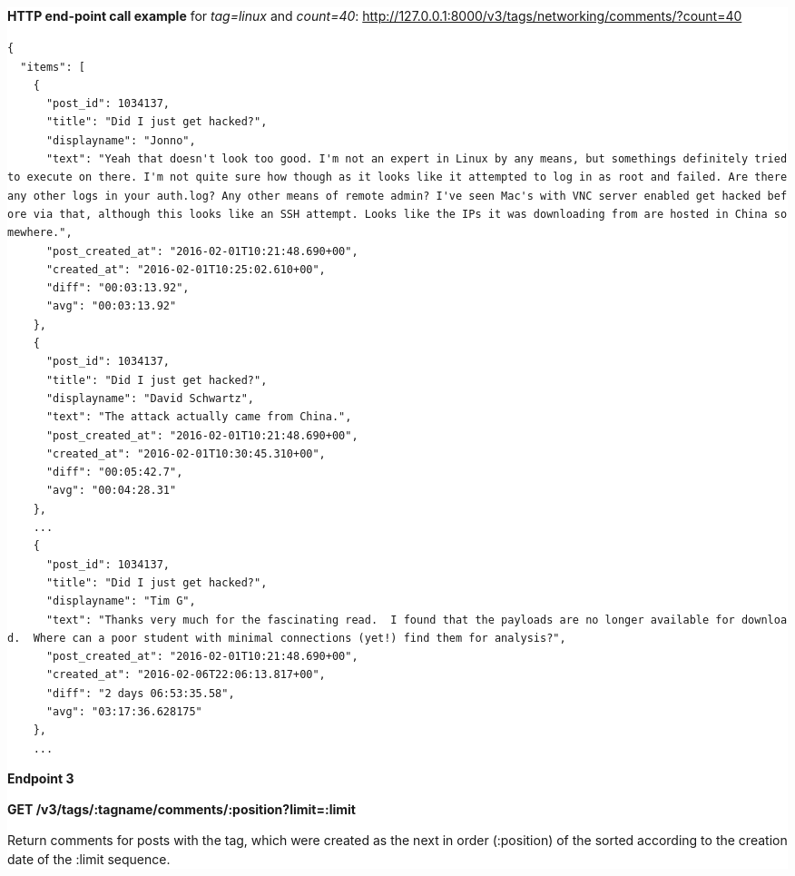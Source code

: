 **HTTP end-point call example** for _tag=linux_ and _count=40_: http://127.0.0.1:8000/v3/tags/networking/comments/?count=40
```
{
  "items": [
    {
      "post_id": 1034137,
      "title": "Did I just get hacked?",
      "displayname": "Jonno",
      "text": "Yeah that doesn't look too good. I'm not an expert in Linux by any means, but somethings definitely tried to execute on there. I'm not quite sure how though as it looks like it attempted to log in as root and failed. Are there any other logs in your auth.log? Any other means of remote admin? I've seen Mac's with VNC server enabled get hacked before via that, although this looks like an SSH attempt. Looks like the IPs it was downloading from are hosted in China somewhere.",
      "post_created_at": "2016-02-01T10:21:48.690+00",
      "created_at": "2016-02-01T10:25:02.610+00",
      "diff": "00:03:13.92",
      "avg": "00:03:13.92"
    },
    {
      "post_id": 1034137,
      "title": "Did I just get hacked?",
      "displayname": "David Schwartz",
      "text": "The attack actually came from China.",
      "post_created_at": "2016-02-01T10:21:48.690+00",
      "created_at": "2016-02-01T10:30:45.310+00",
      "diff": "00:05:42.7",
      "avg": "00:04:28.31"
    },
    ...
    {
      "post_id": 1034137,
      "title": "Did I just get hacked?",
      "displayname": "Tim G",
      "text": "Thanks very much for the fascinating read.  I found that the payloads are no longer available for download.  Where can a poor student with minimal connections (yet!) find them for analysis?",
      "post_created_at": "2016-02-01T10:21:48.690+00",
      "created_at": "2016-02-06T22:06:13.817+00",
      "diff": "2 days 06:53:35.58",
      "avg": "03:17:36.628175"
    },
    ...
```



**Endpoint 3**

**GET /v3/tags/:tagname/comments/:position?limit=:limit**

Return comments for posts with the tag, which were created as the next in order (:position) of the sorted according to the creation date of the :limit sequence.
